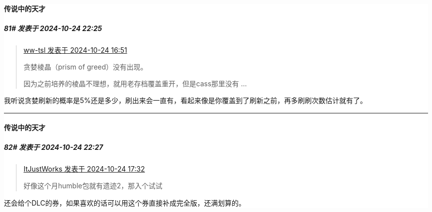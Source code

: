 ####  传说中的天才  
##### 81#       发表于 2024-10-24 22:25

<blockquote><a href="httphttps://bbs.saraba1st.com/2b/forum.php?mod=redirect&amp;goto=findpost&amp;pid=66532547&amp;ptid=2203636" target="_blank">ww-tsl 发表于 2024-10-24 16:51</a>

贪婪棱晶（prism of greed）没有出现。

因为之前培养的棱晶不理想，就用老存档覆盖重开，但是cass那里没有 ...</blockquote>
我听说贪婪刷新的概率是5%还是多少，刷出来会一直有，看起来像是你覆盖到了刷新之前，再多刷刷次数估计就有了。

*****

####  传说中的天才  
##### 82#       发表于 2024-10-24 22:27

<blockquote><a href="httphttps://bbs.saraba1st.com/2b/forum.php?mod=redirect&amp;goto=findpost&amp;pid=66533031&amp;ptid=2203636" target="_blank">ItJustWorks 发表于 2024-10-24 17:32</a>

好像这个月humble包就有遗迹2，那入个试试</blockquote>
还会给个DLC的券，如果喜欢的话可以用这个券直接补成完全版，还满划算的。

